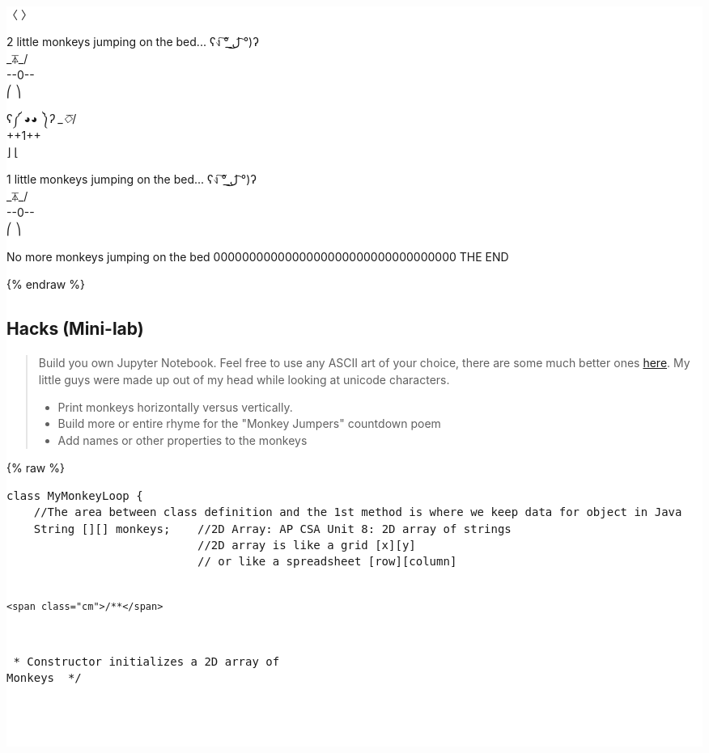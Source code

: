   〈  〉  

2 little monkeys jumping on the bed...
ʕง ͠° ͟ل͜ ͡°)ʔ  
  \_⏄_/   
  --0--    
  ⎛   ⎞    

 ʕ༼ ◕_◕ ༽ʔ 
  \_⎏_/   
  ++1++   
   ⌋ ⌊    

1 little monkeys jumping on the bed...
ʕง ͠° ͟ل͜ ͡°)ʔ  
  \_⏄_/   
  --0--    
  ⎛   ⎞    

No more monkeys jumping on the bed
0000000000000000000000000000000000
             THE END              
</pre>
</div>
</div>

</div>
</div>

</div>
    {% endraw %}

<div class="cell border-box-sizing text_cell rendered"><div class="inner_cell">
<div class="text_cell_render border-box-sizing rendered_html">
<h2 id="Hacks-(Mini-lab)">Hacks (Mini-lab)<a class="anchor-link" href="#Hacks-(Mini-lab)"> </a></h2><blockquote><p>Build you own Jupyter Notebook.  Feel free to use any ASCII art of your choice, there are some much better ones <a href="https://www.asciiart.eu/animals/monkeys">here</a>.  My little guys were made up out of my head while looking at unicode characters.</p>
<ul>
<li>Print monkeys horizontally versus vertically.</li>
<li>Build more or entire rhyme for the "Monkey Jumpers" countdown poem</li>
<li>Add names or other properties to the monkeys</li>
</ul>
</blockquote>

</div>
</div>
</div>
    {% raw %}
    
<div class="cell border-box-sizing code_cell rendered">
<div class="input">

<div class="inner_cell">
    <div class="input_area">
<div class=" highlight hl-java"><pre><span></span><span class="kd">class</span> <span class="nc">MyMonkeyLoop</span> <span class="p">{</span>
    <span class="c1">//The area between class definition and the 1st method is where we keep data for object in Java</span>
    <span class="n">String</span> <span class="o">[][]</span> <span class="n">monkeys</span><span class="p">;</span>    <span class="c1">//2D Array: AP CSA Unit 8: 2D array of strings</span>
                            <span class="c1">//2D array is like a grid [x][y]</span>
                            <span class="c1">// or like a spreadsheet [row][column]</span>

    <span class="cm">/**</span>
<span class="cm">     * Constructor initializes a 2D array of Monkeys</span>
<span class="cm">     */</span>